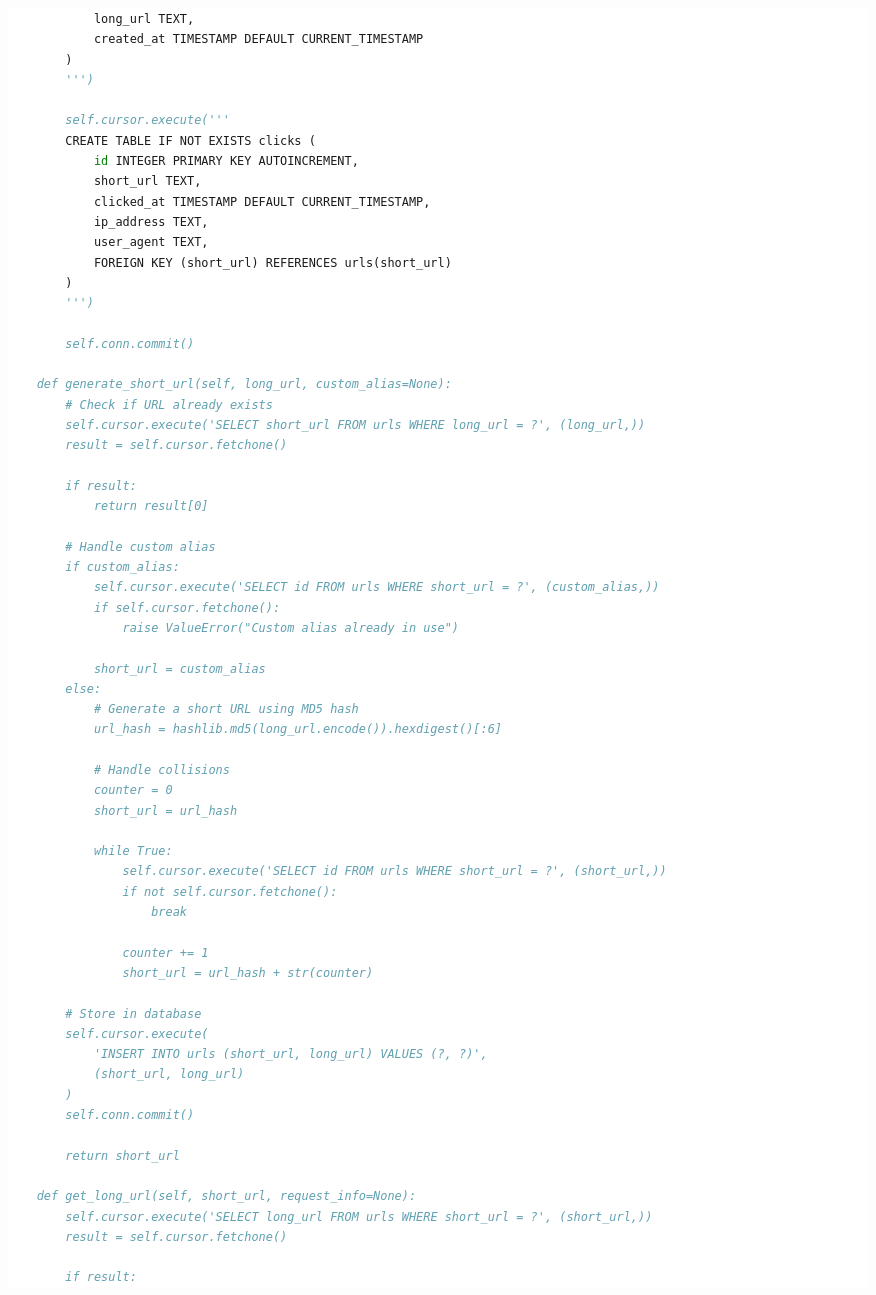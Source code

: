 ```python
            long_url TEXT,
            created_at TIMESTAMP DEFAULT CURRENT_TIMESTAMP
        )
        ''')
        
        self.cursor.execute('''
        CREATE TABLE IF NOT EXISTS clicks (
            id INTEGER PRIMARY KEY AUTOINCREMENT,
            short_url TEXT,
            clicked_at TIMESTAMP DEFAULT CURRENT_TIMESTAMP,
            ip_address TEXT,
            user_agent TEXT,
            FOREIGN KEY (short_url) REFERENCES urls(short_url)
        )
        ''')
        
        self.conn.commit()
    
    def generate_short_url(self, long_url, custom_alias=None):
        # Check if URL already exists
        self.cursor.execute('SELECT short_url FROM urls WHERE long_url = ?', (long_url,))
        result = self.cursor.fetchone()
        
        if result:
            return result[0]
        
        # Handle custom alias
        if custom_alias:
            self.cursor.execute('SELECT id FROM urls WHERE short_url = ?', (custom_alias,))
            if self.cursor.fetchone():
                raise ValueError("Custom alias already in use")
            
            short_url = custom_alias
        else:
            # Generate a short URL using MD5 hash
            url_hash = hashlib.md5(long_url.encode()).hexdigest()[:6]
            
            # Handle collisions
            counter = 0
            short_url = url_hash
            
            while True:
                self.cursor.execute('SELECT id FROM urls WHERE short_url = ?', (short_url,))
                if not self.cursor.fetchone():
                    break
                
                counter += 1
                short_url = url_hash + str(counter)
        
        # Store in database
        self.cursor.execute(
            'INSERT INTO urls (short_url, long_url) VALUES (?, ?)',
            (short_url, long_url)
        )
        self.conn.commit()
        
        return short_url
    
    def get_long_url(self, short_url, request_info=None):
        self.cursor.execute('SELECT long_url FROM urls WHERE short_url = ?', (short_url,))
        result = self.cursor.fetchone()
        
        if result:
```